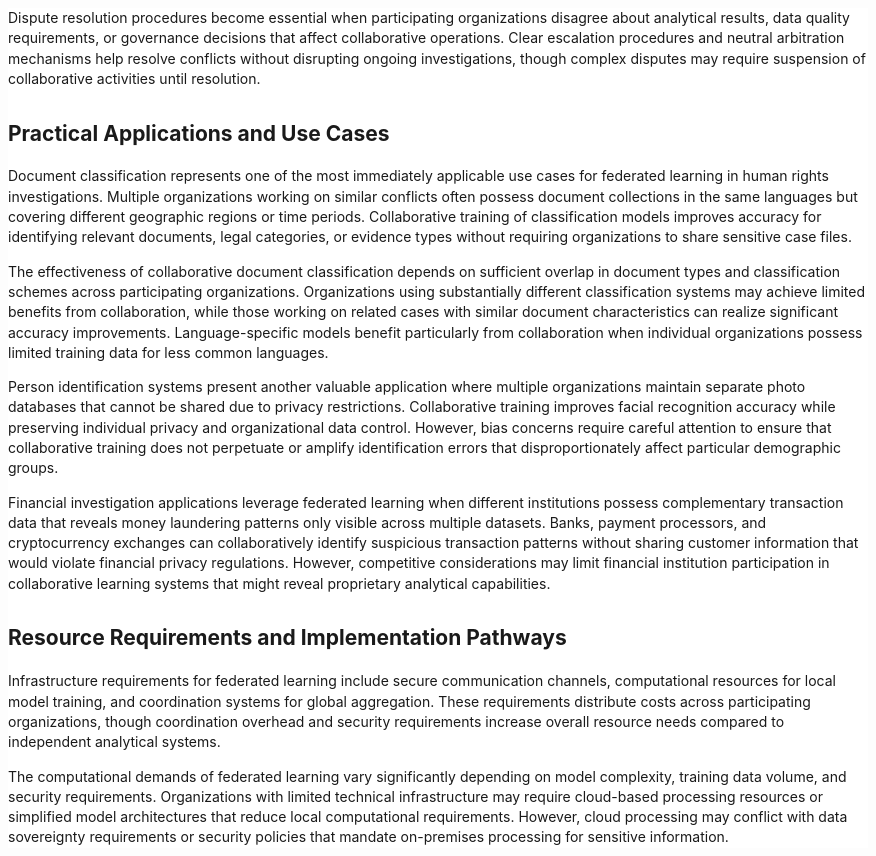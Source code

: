
Dispute resolution procedures become essential when participating organizations disagree about analytical results, data quality requirements, or governance decisions that affect collaborative operations. Clear escalation procedures and neutral arbitration mechanisms help resolve conflicts without disrupting ongoing investigations, though complex disputes may require suspension of collaborative activities until resolution.


## Practical Applications and Use Cases


Document classification represents one of the most immediately applicable use cases for federated learning in human rights investigations. Multiple organizations working on similar conflicts often possess document collections in the same languages but covering different geographic regions or time periods. Collaborative training of classification models improves accuracy for identifying relevant documents, legal categories, or evidence types without requiring organizations to share sensitive case files.


The effectiveness of collaborative document classification depends on sufficient overlap in document types and classification schemes across participating organizations. Organizations using substantially different classification systems may achieve limited benefits from collaboration, while those working on related cases with similar document characteristics can realize significant accuracy improvements. Language-specific models benefit particularly from collaboration when individual organizations possess limited training data for less common languages.


Person identification systems present another valuable application where multiple organizations maintain separate photo databases that cannot be shared due to privacy restrictions. Collaborative training improves facial recognition accuracy while preserving individual privacy and organizational data control. However, bias concerns require careful attention to ensure that collaborative training does not perpetuate or amplify identification errors that disproportionately affect particular demographic groups.


Financial investigation applications leverage federated learning when different institutions possess complementary transaction data that reveals money laundering patterns only visible across multiple datasets. Banks, payment processors, and cryptocurrency exchanges can collaboratively identify suspicious transaction patterns without sharing customer information that would violate financial privacy regulations. However, competitive considerations may limit financial institution participation in collaborative learning systems that might reveal proprietary analytical capabilities.


## Resource Requirements and Implementation Pathways


Infrastructure requirements for federated learning include secure communication channels, computational resources for local model training, and coordination systems for global aggregation. These requirements distribute costs across participating organizations, though coordination overhead and security requirements increase overall resource needs compared to independent analytical systems.


The computational demands of federated learning vary significantly depending on model complexity, training data volume, and security requirements. Organizations with limited technical infrastructure may require cloud-based processing resources or simplified model architectures that reduce local computational requirements. However, cloud processing may conflict with data sovereignty requirements or security policies that mandate on-premises processing for sensitive information.
